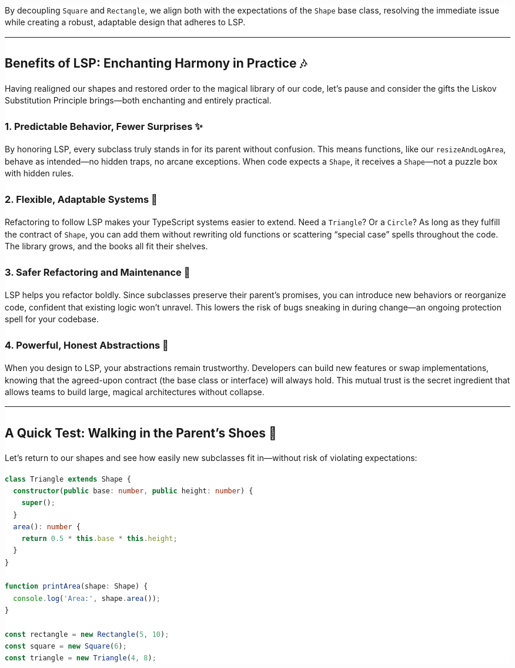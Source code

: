 
By decoupling `Square` and `Rectangle`, we align both with the expectations of the `Shape` base class, resolving the immediate issue while creating a robust, adaptable design that adheres to LSP.

---

<a id="benefits"></a>

## Benefits of LSP: Enchanting Harmony in Practice 🎶

Having realigned our shapes and restored order to the magical library of our code, let’s pause and consider the gifts the Liskov Substitution Principle brings—both enchanting and entirely practical.

### 1. Predictable Behavior, Fewer Surprises ✨

By honoring LSP, every subclass truly stands in for its parent without confusion. This means functions, like our `resizeAndLogArea`, behave as intended—no hidden traps, no arcane exceptions. When code expects a `Shape`, it receives a `Shape`—not a puzzle box with hidden rules.

### 2. Flexible, Adaptable Systems 🔄

Refactoring to follow LSP makes your TypeScript systems easier to extend. Need a `Triangle`? Or a `Circle`? As long as they fulfill the contract of `Shape`, you can add them without rewriting old functions or scattering “special case” spells throughout the code. The library grows, and the books all fit their shelves.

### 3. Safer Refactoring and Maintenance 🧹

LSP helps you refactor boldly. Since subclasses preserve their parent’s promises, you can introduce new behaviors or reorganize code, confident that existing logic won’t unravel. This lowers the risk of bugs sneaking in during change—an ongoing protection spell for your codebase.

### 4. Powerful, Honest Abstractions 🏰

When you design to LSP, your abstractions remain trustworthy. Developers can build new features or swap implementations, knowing that the agreed-upon contract (the base class or interface) will always hold. This mutual trust is the secret ingredient that allows teams to build large, magical architectures without collapse.

---

<a id="test"></a>

## A Quick Test: Walking in the Parent’s Shoes 👟

Let’s return to our shapes and see how easily new subclasses fit in—without risk of violating expectations:

```typescript
class Triangle extends Shape {
  constructor(public base: number, public height: number) {
    super();
  }
  area(): number {
    return 0.5 * this.base * this.height;
  }
}

function printArea(shape: Shape) {
  console.log('Area:', shape.area());
}

const rectangle = new Rectangle(5, 10);
const square = new Square(6);
const triangle = new Triangle(4, 8);

```